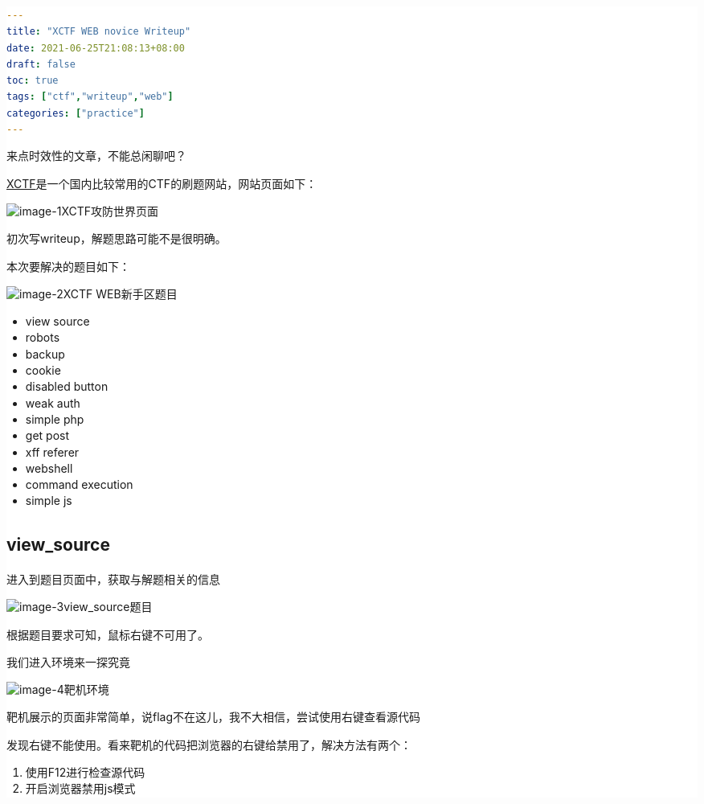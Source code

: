 ```yaml
---
title: "XCTF WEB novice Writeup"
date: 2021-06-25T21:08:13+08:00
draft: false
toc: true
tags: ["ctf","writeup","web"]
categories: ["practice"]
---
```


来点时效性的文章，不能总闲聊吧？

[XCTF](https://adworld.xctf.org.cn/)是一个国内比较常用的CTF的刷题网站，网站页面如下：

![image-1](/images/XCTF-WEB-novice_writeup/image-1.png)XCTF攻防世界页面

初次写writeup，解题思路可能不是很明确。

本次要解决的题目如下：

![image-2](/images/XCTF-WEB-novice_writeup/image-2.png)XCTF WEB新手区题目

- view source
- robots
- backup
- cookie
- disabled button
- weak auth
- simple php
- get post
- xff referer
- webshell
- command execution
- simple js



## view_source

进入到题目页面中，获取与解题相关的信息

![image-3](/images/XCTF-WEB-novice_writeup/image-3.png)view_source题目

根据题目要求可知，鼠标右键不可用了。

我们进入环境来一探究竟

![image-4](/images/XCTF-WEB-novice_writeup/image-4.png)靶机环境

靶机展示的页面非常简单，说flag不在这儿，我不大相信，尝试使用右键查看源代码

发现右键不能使用。看来靶机的代码把浏览器的右键给禁用了，解决方法有两个：

1. 使用F12进行检查源代码
2. 开启浏览器禁用js模式
